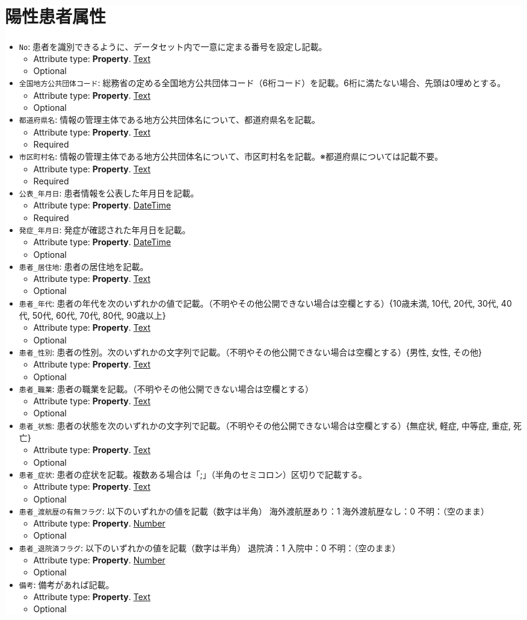 # 陽性患者属性


-  `No`: 患者を識別できるように、データセット内で一意に定まる番号を設定し記載。
   -  Attribute type: **Property**. [Text](https://schema.org/Text)
   -  Optional
-  `全国地方公共団体コード`: 総務省の定める全国地方公共団体コード（6桁コード）を記載。6桁に満たない場合、先頭は0埋めとする。
   -  Attribute type: **Property**. [Text](https://schema.org/Text)
   -  Optional
-  `都道府県名`: 情報の管理主体である地方公共団体名について、都道府県名を記載。
   -  Attribute type: **Property**. [Text](https://schema.org/Text)
   -  Required
-  `市区町村名`: 情報の管理主体である地方公共団体名について、市区町村名を記載。※都道府県については記載不要。
   -  Attribute type: **Property**. [Text](https://schema.org/Text)
   -  Required
-  `公表_年月日`: 患者情報を公表した年月日を記載。
   -  Attribute type: **Property**. [DateTime](https://schema.org/DateTime)
   -  Required
-  `発症_年月日`: 発症が確認された年月日を記載。
   -  Attribute type: **Property**. [DateTime](https://schema.org/DateTime)
   -  Optional
-  `患者_居住地`: 患者の居住地を記載。
   -  Attribute type: **Property**. [Text](https://schema.org/Text)
   -  Optional
-  `患者_年代`: 患者の年代を次のいずれかの値で記載。（不明やその他公開できない場合は空欄とする）{10歳未満, 10代, 20代, 30代, 40代, 50代, 60代, 70代, 80代, 90歳以上}
   -  Attribute type: **Property**. [Text](https://schema.org/Text)
   -  Optional
-  `患者_性別`: 患者の性別。次のいずれかの文字列で記載。（不明やその他公開できない場合は空欄とする）{男性, 女性, その他}
   -  Attribute type: **Property**. [Text](https://schema.org/Text)
   -  Optional
-  `患者_職業`: 患者の職業を記載。（不明やその他公開できない場合は空欄とする）
   -  Attribute type: **Property**. [Text](https://schema.org/Text)
   -  Optional
-  `患者_状態`: 患者の状態を次のいずれかの文字列で記載。（不明やその他公開できない場合は空欄とする）{無症状, 軽症, 中等症, 重症, 死亡}
   -  Attribute type: **Property**. [Text](https://schema.org/Text)
   -  Optional
-  `患者_症状`: 患者の症状を記載。複数ある場合は「;」（半角のセミコロン）区切りで記載する。
   -  Attribute type: **Property**. [Text](https://schema.org/Text)
   -  Optional
-  `患者_渡航歴の有無フラグ`: 以下のいずれかの値を記載（数字は半角） 海外渡航歴あり：1 海外渡航歴なし：0 不明：（空のまま）
   -  Attribute type: **Property**. [Number](https://schema.org/Number)
   -  Optional
-  `患者_退院済フラグ`: 以下のいずれかの値を記載（数字は半角） 退院済：1 入院中：0 不明：（空のまま）
   -  Attribute type: **Property**. [Number](https://schema.org/Number)
   -  Optional
-  `備考`: 備考があれば記載。
   -  Attribute type: **Property**. [Text](https://schema.org/Text)
   -  Optional

